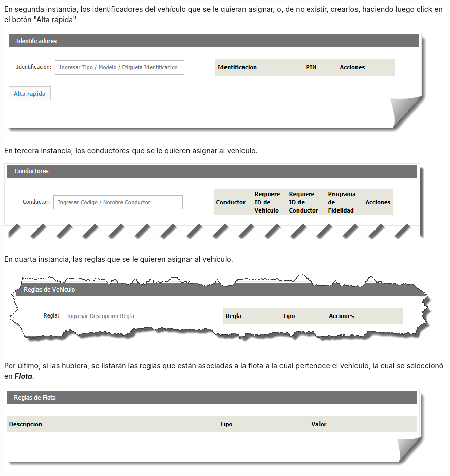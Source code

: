 En segunda instancia, los identificadores del vehículo que se le quieran asignar, o, de no existir, crearlos, haciendo luego click en el botón "Alta rápida"

![Nuevo Vehiculo Identificadores](Content/Includes/AN-HomeBase-UserManal-SP/crearNuevoVehiculoIdentificadores.png)

En tercera instancia, los conductores que se le quieren asignar al vehículo.

![Nuevo Vehiculo Conductores](Content/Includes/AN-HomeBase-UserManal-SP/crearNuevoVehiculoConductores.png)

En cuarta instancia, las reglas que se le quieren asignar al vehículo.

![Nuevo Vehiculo Reglas](Content/Includes/AN-HomeBase-UserManal-SP/crearNuevoVehiculoReglasDeVehiculo.png)

Por último, si las hubiera, se listarán las reglas que están asociadas a la flota a la cual pertenece el vehículo, la cual se seleccionó en ***Flota***.

![Nuevo Vehiculo Reglas De Flota](Content/Includes/AN-HomeBase-UserManal-SP/crearNuevoVehiculoReglasDeFlota.png)
